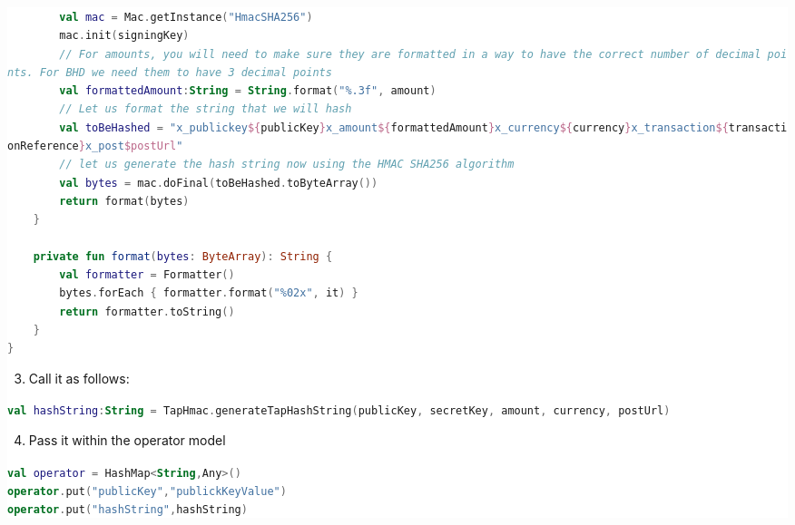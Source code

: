 ```kotlin
        val mac = Mac.getInstance("HmacSHA256")
        mac.init(signingKey)
        // For amounts, you will need to make sure they are formatted in a way to have the correct number of decimal points. For BHD we need them to have 3 decimal points
		val formattedAmount:String = String.format("%.3f", amount)
        // Let us format the string that we will hash
        val toBeHashed = "x_publickey${publicKey}x_amount${formattedAmount}x_currency${currency}x_transaction${transactionReference}x_post$postUrl"
        // let us generate the hash string now using the HMAC SHA256 algorithm
        val bytes = mac.doFinal(toBeHashed.toByteArray())
        return format(bytes)
    }

    private fun format(bytes: ByteArray): String {
        val formatter = Formatter()
        bytes.forEach { formatter.format("%02x", it) }
        return formatter.toString()
    }
}
```
3. Call it as follows:
```kotlin
val hashString:String = TapHmac.generateTapHashString(publicKey, secretKey, amount, currency, postUrl)
```
4. Pass it within the operator model
```kotlin
val operator = HashMap<String,Any>()
operator.put("publicKey","publickKeyValue")
operator.put("hashString",hashString)
```

